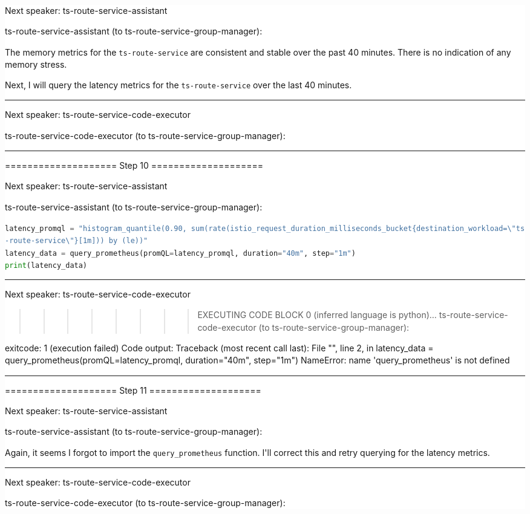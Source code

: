 Next speaker: ts-route-service-assistant

ts-route-service-assistant (to ts-route-service-group-manager):

The memory metrics for the `ts-route-service` are consistent and stable over the past 40 minutes. There is no indication of any memory stress.

Next, I will query the latency metrics for the `ts-route-service` over the last 40 minutes.

--------------------------------------------------------------------------------

Next speaker: ts-route-service-code-executor

ts-route-service-code-executor (to ts-route-service-group-manager):



--------------------------------------------------------------------------------
==================== Step 10 ====================

Next speaker: ts-route-service-assistant

ts-route-service-assistant (to ts-route-service-group-manager):

```python
latency_promql = "histogram_quantile(0.90, sum(rate(istio_request_duration_milliseconds_bucket{destination_workload=\"ts-route-service\"}[1m])) by (le))"
latency_data = query_prometheus(promQL=latency_promql, duration="40m", step="1m")
print(latency_data)
```

--------------------------------------------------------------------------------

Next speaker: ts-route-service-code-executor


>>>>>>>> EXECUTING CODE BLOCK 0 (inferred language is python)...
ts-route-service-code-executor (to ts-route-service-group-manager):

exitcode: 1 (execution failed)
Code output: 
Traceback (most recent call last):
  File "", line 2, in <module>
    latency_data = query_prometheus(promQL=latency_promql, duration="40m", step="1m")
NameError: name 'query_prometheus' is not defined


--------------------------------------------------------------------------------
==================== Step 11 ====================

Next speaker: ts-route-service-assistant

ts-route-service-assistant (to ts-route-service-group-manager):

Again, it seems I forgot to import the `query_prometheus` function. I'll correct this and retry querying for the latency metrics.

--------------------------------------------------------------------------------

Next speaker: ts-route-service-code-executor

ts-route-service-code-executor (to ts-route-service-group-manager):
